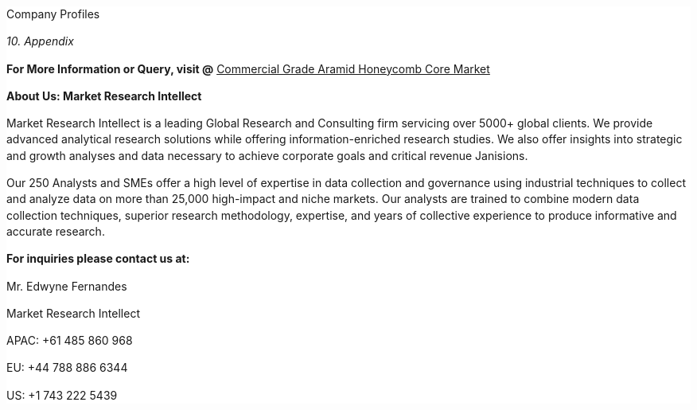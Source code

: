 Company Profiles</span></em></p><p><em><span class="font-[700]">10. Appendix</span></em></p><p><span class="font-[700]"><strong>For More Information or Query, visit&nbsp;@</strong>&nbsp;</span><span class="font-[700]"><a href="https://www.marketresearchintellect.com/product/global-commercial-grade-aramid-honeycomb-core-market/?utm_source=Linkedin&utm_medium=861" target="_blank" data-tracking-control-name="article-ssr-frontend-pulse_little-text-block" data-tracking-will-navigate="" data-test-link="">Commercial Grade Aramid Honeycomb Core Market</a></span></p><p><strong><span class="font-[700]">About Us: Market Research Intellect</span></strong></p><p><span class="">Market Research Intellect is a leading Global Research and Consulting firm servicing over 5000+ global clients. We provide advanced analytical research solutions while offering information-enriched research studies.&nbsp;</span>We also offer insights into strategic and growth analyses and data necessary to achieve corporate goals and critical revenue Janisions.</p><p><span class="">Our 250 Analysts and SMEs offer a high level of expertise in data collection and governance using industrial techniques to collect and analyze data on more than 25,000 high-impact and niche markets. Our analysts are trained to combine modern data collection techniques, superior research methodology, expertise, and years of collective experience to produce informative and accurate research.</span></p><p><strong>For inquiries please contact us at:</strong></p><p>Mr. Edwyne Fernandes</p><p>Market Research Intellect</p><p>APAC: +61 485 860 968</p><p>EU: +44 788 886 6344</p><p>US: +1 743 222 5439</p>
